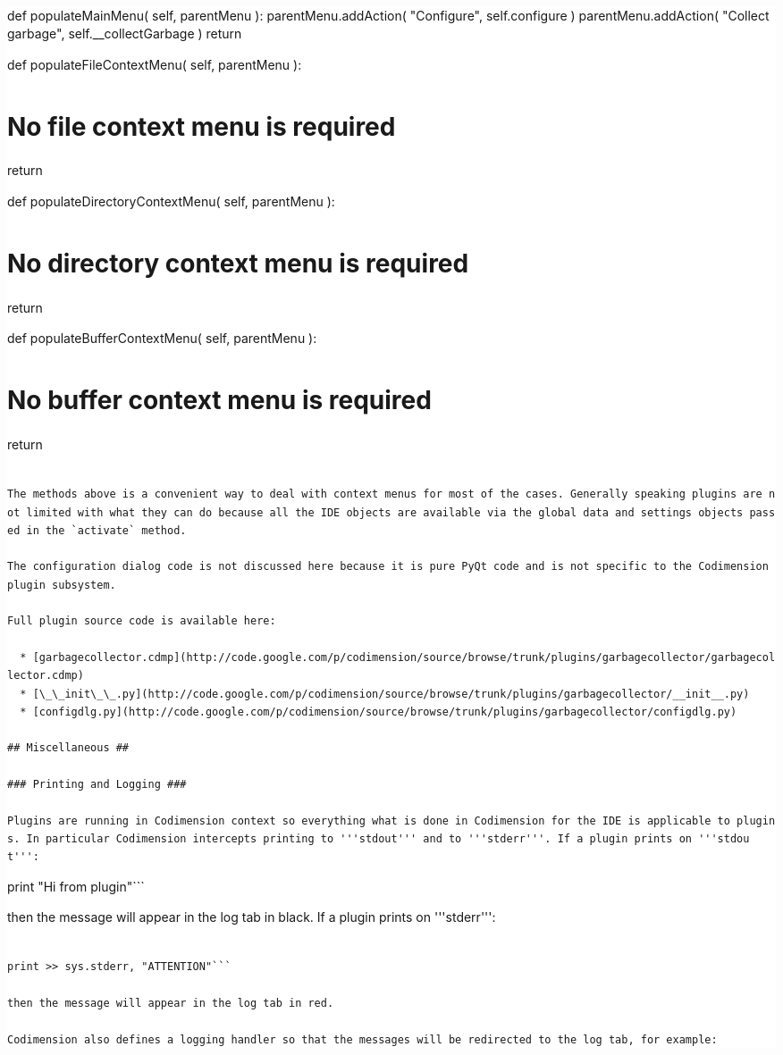 def populateMainMenu( self, parentMenu ):
parentMenu.addAction( "Configure", self.configure )
parentMenu.addAction( "Collect garbage", self.__collectGarbage )
return

def populateFileContextMenu( self, parentMenu ):
# No file context menu is required
return

def populateDirectoryContextMenu( self, parentMenu ):
# No directory context menu is required
return

def populateBufferContextMenu( self, parentMenu ):
# No buffer context menu is required
return
```

The methods above is a convenient way to deal with context menus for most of the cases. Generally speaking plugins are not limited with what they can do because all the IDE objects are available via the global data and settings objects passed in the `activate` method.

The configuration dialog code is not discussed here because it is pure PyQt code and is not specific to the Codimension plugin subsystem.

Full plugin source code is available here:

  * [garbagecollector.cdmp](http://code.google.com/p/codimension/source/browse/trunk/plugins/garbagecollector/garbagecollector.cdmp)
  * [\_\_init\_\_.py](http://code.google.com/p/codimension/source/browse/trunk/plugins/garbagecollector/__init__.py)
  * [configdlg.py](http://code.google.com/p/codimension/source/browse/trunk/plugins/garbagecollector/configdlg.py)

## Miscellaneous ##

### Printing and Logging ###

Plugins are running in Codimension context so everything what is done in Codimension for the IDE is applicable to plugins. In particular Codimension intercepts printing to '''stdout''' and to '''stderr'''. If a plugin prints on '''stdout''':

```

print "Hi from plugin"```

then the message will appear in the log tab in black. If a plugin prints on '''stderr''':

```

print >> sys.stderr, "ATTENTION"```

then the message will appear in the log tab in red.

Codimension also defines a logging handler so that the messages will be redirected to the log tab, for example:

```
